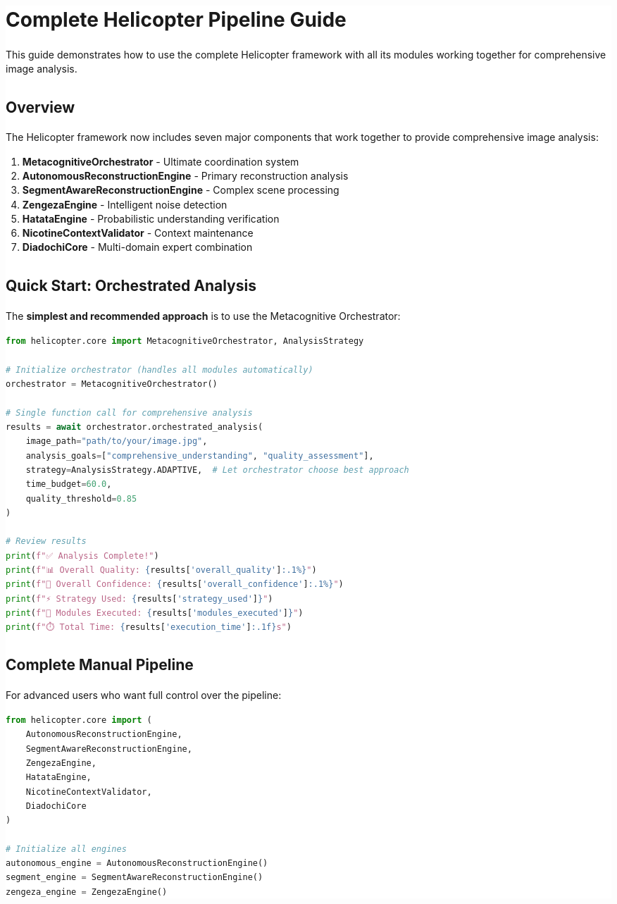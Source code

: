 # Complete Helicopter Pipeline Guide

This guide demonstrates how to use the complete Helicopter framework with all its modules working together for comprehensive image analysis.

## Overview

The Helicopter framework now includes seven major components that work together to provide comprehensive image analysis:

1. **MetacognitiveOrchestrator** - Ultimate coordination system
2. **AutonomousReconstructionEngine** - Primary reconstruction analysis
3. **SegmentAwareReconstructionEngine** - Complex scene processing
4. **ZengezaEngine** - Intelligent noise detection
5. **HatataEngine** - Probabilistic understanding verification
6. **NicotineContextValidator** - Context maintenance
7. **DiadochiCore** - Multi-domain expert combination

## Quick Start: Orchestrated Analysis

The **simplest and recommended approach** is to use the Metacognitive Orchestrator:

```python
from helicopter.core import MetacognitiveOrchestrator, AnalysisStrategy

# Initialize orchestrator (handles all modules automatically)
orchestrator = MetacognitiveOrchestrator()

# Single function call for comprehensive analysis
results = await orchestrator.orchestrated_analysis(
    image_path="path/to/your/image.jpg",
    analysis_goals=["comprehensive_understanding", "quality_assessment"],
    strategy=AnalysisStrategy.ADAPTIVE,  # Let orchestrator choose best approach
    time_budget=60.0,
    quality_threshold=0.85
)

# Review results
print(f"✅ Analysis Complete!")
print(f"📊 Overall Quality: {results['overall_quality']:.1%}")
print(f"🎯 Overall Confidence: {results['overall_confidence']:.1%}")
print(f"⚡ Strategy Used: {results['strategy_used']}")
print(f"🔧 Modules Executed: {results['modules_executed']}")
print(f"⏱️ Total Time: {results['execution_time']:.1f}s")
```

## Complete Manual Pipeline

For advanced users who want full control over the pipeline:

```python
from helicopter.core import (
    AutonomousReconstructionEngine,
    SegmentAwareReconstructionEngine,
    ZengezaEngine,
    HatataEngine,
    NicotineContextValidator,
    DiadochiCore
)

# Initialize all engines
autonomous_engine = AutonomousReconstructionEngine()
segment_engine = SegmentAwareReconstructionEngine()
zengeza_engine = ZengezaEngine()
```